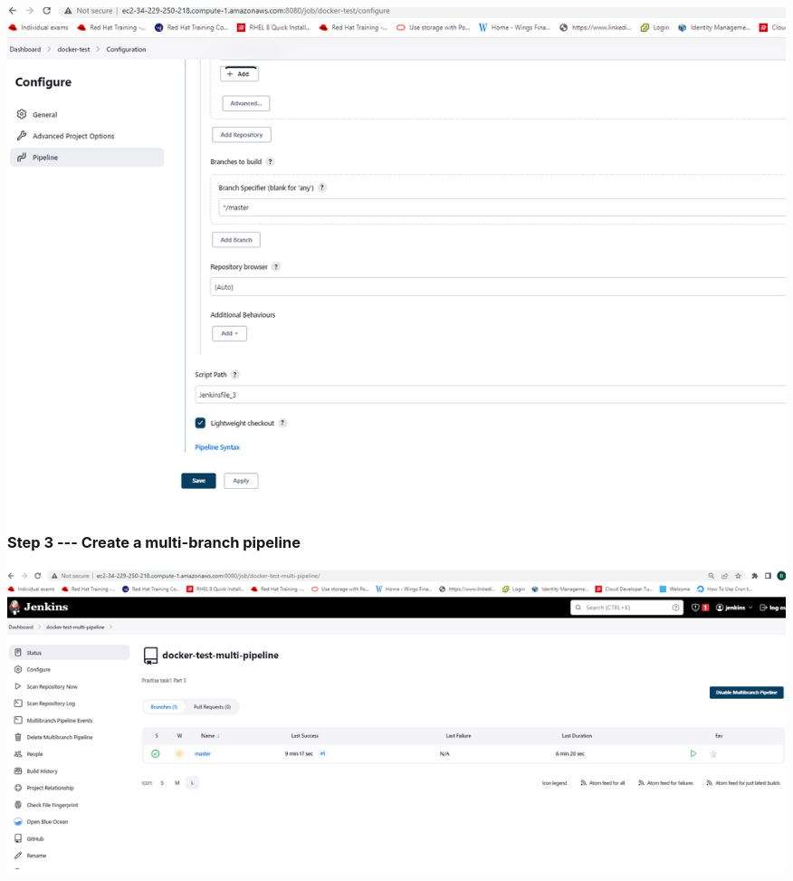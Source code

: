 ![image of repo connected to Jenkins](./Images/p20-scm3.PNG)

###  Step 3 --- Create a multi-branch pipeline

![image of multiple brach pipeline](./Images/p20-docker-test-multi-branch-pipeline.PNG)
